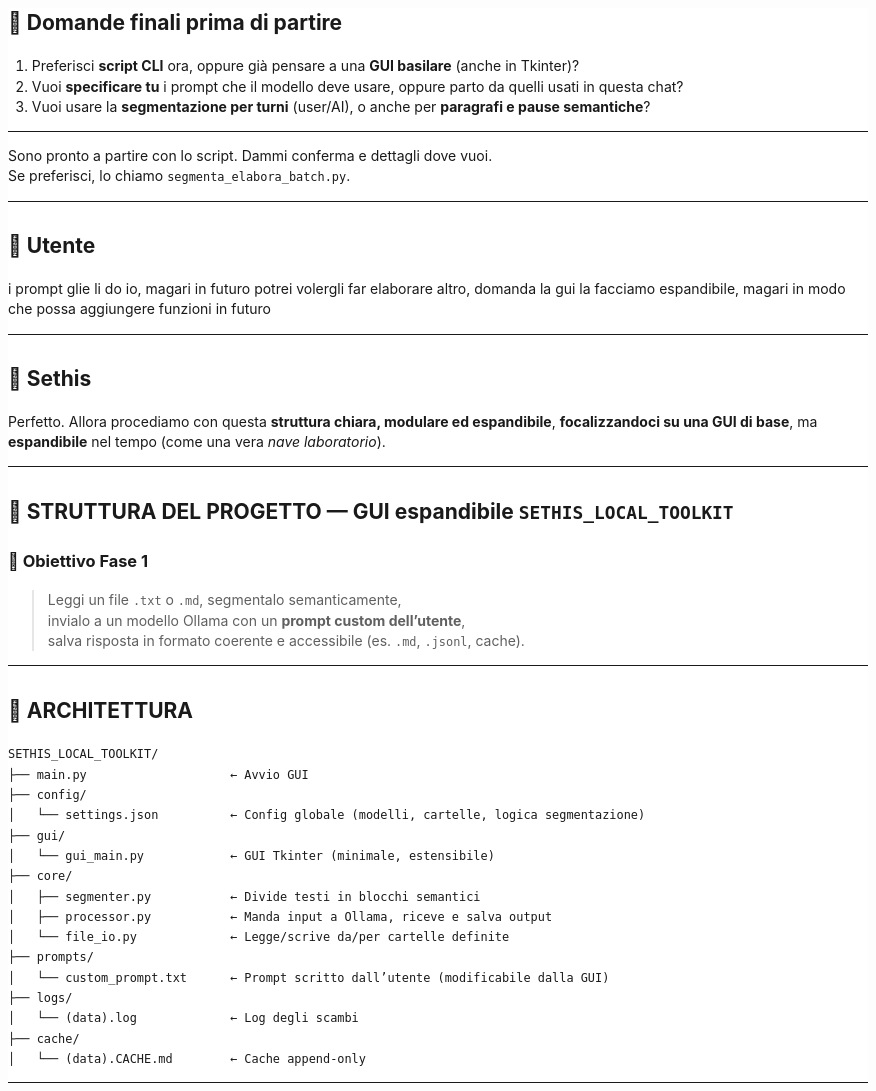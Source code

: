 ## 🎯 Domande finali prima di partire

1. Preferisci **script CLI** ora, oppure già pensare a una **GUI basilare** (anche in Tkinter)?
2. Vuoi **specificare tu** i prompt che il modello deve usare, oppure parto da quelli usati in questa chat?
3. Vuoi usare la **segmentazione per turni** (user/AI), o anche per **paragrafi e pause semantiche**?

---

Sono pronto a partire con lo script. Dammi conferma e dettagli dove vuoi.  
Se preferisci, lo chiamo `segmenta_elabora_batch.py`.

---

## 👤 **Utente**

i prompt glie li do io, magari in futuro potrei volergli far elaborare altro, domanda la gui la facciamo espandibile, magari in modo che possa aggiungere funzioni in futuro

---

## 🤖 **Sethis**

Perfetto. Allora procediamo con questa **struttura chiara, modulare ed espandibile**, **focalizzandoci su una GUI di base**, ma **espandibile** nel tempo (come una vera *nave laboratorio*).

---

## 🚀 STRUTTURA DEL PROGETTO — GUI espandibile `SETHIS_LOCAL_TOOLKIT`

### 🔹 **Obiettivo Fase 1**  
> Leggi un file `.txt` o `.md`, segmentalo semanticamente,  
> invialo a un modello Ollama con un **prompt custom dell’utente**,  
> salva risposta in formato coerente e accessibile (es. `.md`, `.jsonl`, cache).

---

## 📁 ARCHITETTURA

```plaintext
SETHIS_LOCAL_TOOLKIT/
├── main.py                    ← Avvio GUI
├── config/
│   └── settings.json          ← Config globale (modelli, cartelle, logica segmentazione)
├── gui/
│   └── gui_main.py            ← GUI Tkinter (minimale, estensibile)
├── core/
│   ├── segmenter.py           ← Divide testi in blocchi semantici
│   ├── processor.py           ← Manda input a Ollama, riceve e salva output
│   └── file_io.py             ← Legge/scrive da/per cartelle definite
├── prompts/
│   └── custom_prompt.txt      ← Prompt scritto dall’utente (modificabile dalla GUI)
├── logs/
│   └── (data).log             ← Log degli scambi
├── cache/
│   └── (data).CACHE.md        ← Cache append-only
```

---